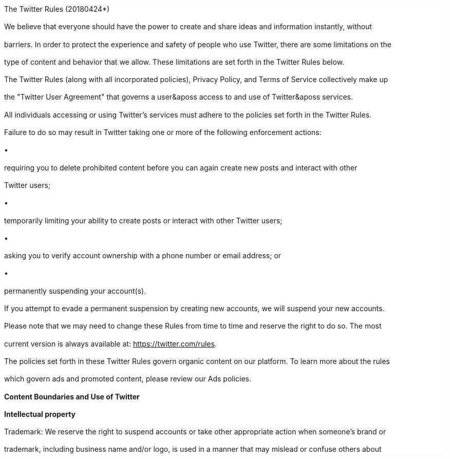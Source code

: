 The Twitter Rules (20180424*)  

We believe that everyone should have the power to create and share ideas and information instantly, without 

barriers. In order to protect the experience and safety of people who use Twitter, there are some limitations on the 

type of content and behavior that we allow. These limitations are set forth in the Twitter Rules below. 

The Twitter Rules (along with all incorporated policies), Privacy Policy, and Terms of Service collectively make up 

the "Twitter User Agreement" that governs a user&aposs access to and use of Twitter&aposs services. 

All individuals accessing or using Twitter’s services must adhere to the policies set forth in the Twitter Rules. 

Failure to do so may result in Twitter taking one or more of the following enforcement actions: 

• 

requiring you to delete prohibited content before you can again create new posts and interact with other 

Twitter users; 

• 

temporarily limiting your ability to create posts or interact with other Twitter users; 

• 

asking you to verify account ownership with a phone number or email address; or 

• 

permanently suspending your account(s). 

If you attempt to evade a permanent suspension by creating new accounts, we will suspend your new accounts. 

Please note that we may need to change these Rules from time to time and reserve the right to do so. The most 

current version is always available at: https://twitter.com/rules. 

The policies set forth in these Twitter Rules govern organic content on our platform. To learn more about the rules 

which govern ads and promoted content, please review our Ads policies. 

**Content Boundaries and Use of Twitter** 

**Intellectual property** 

Trademark: We reserve the right to suspend accounts or take other appropriate action when someone’s brand or 

trademark, including business name and/or logo, is used in a manner that may mislead or confuse others about 
